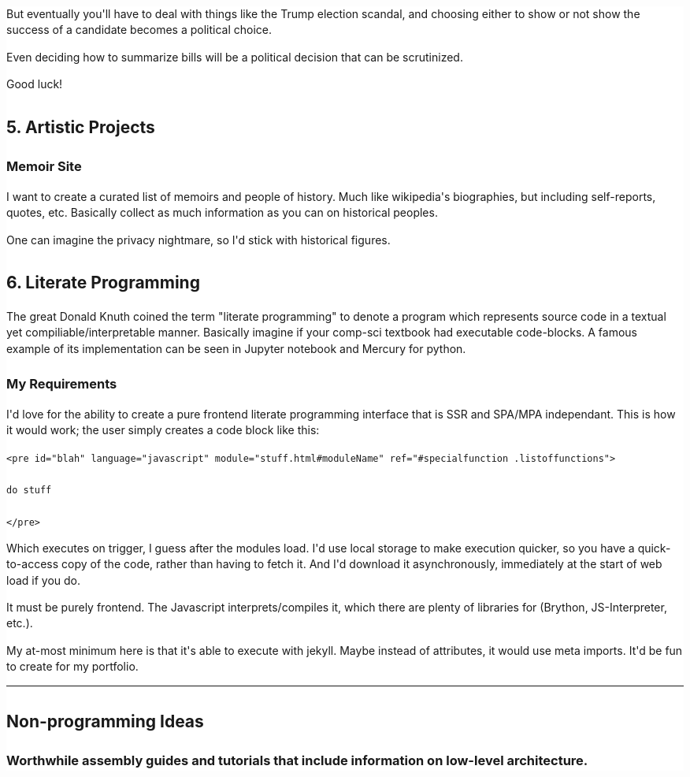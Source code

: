 But eventually you'll have to deal with things like the Trump election scandal, and choosing either to show or not show the success of a candidate becomes a political choice.

Even deciding how to summarize bills will be a political decision that can be scrutinized.

Good luck!

## 5. Artistic Projects

### Memoir Site

I want to create a curated list of memoirs and people of history. Much like wikipedia's biographies, but including self-reports, quotes, etc. Basically collect as much information as you can on historical peoples.

One can imagine the privacy nightmare, so I'd stick with historical figures.

## 6. Literate Programming

The great Donald Knuth coined the term "literate programming" to denote a program which represents source code in a textual yet compiliable/interpretable manner. Basically imagine if your comp-sci textbook had executable code-blocks. A famous example of its implementation can be seen in Jupyter notebook and Mercury for python. 

### My Requirements

I'd love for the ability to create a pure frontend literate programming interface that is SSR and SPA/MPA independant. This is how it would work; the user simply creates a code block like this:

```
<pre id="blah" language="javascript" module="stuff.html#moduleName" ref="#specialfunction .listoffunctions">

do stuff

</pre>

```

Which executes on trigger, I guess after the modules load. I'd use local storage to make execution quicker, so you have a quick-to-access copy of the code, rather than having to fetch it. And I'd download it asynchronously, immediately at the start of web load if you do.

It must be purely frontend. The Javascript interprets/compiles it, which there are plenty of libraries for (Brython, JS-Interpreter, etc.).

My at-most minimum here is that it's able to execute with jekyll. Maybe instead of attributes, it would use meta imports. It'd be fun to create for my portfolio.

---

## Non-programming Ideas

### Worthwhile assembly guides and tutorials that include information on low-level architecture.
